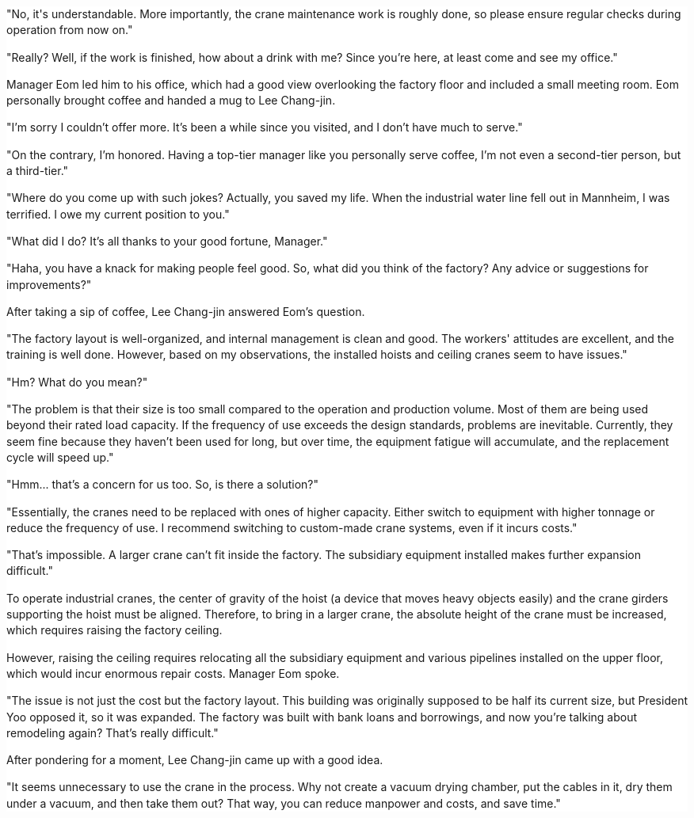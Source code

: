 "No, it's understandable. More importantly, the crane maintenance work is roughly done, so please ensure regular checks during operation from now on."

"Really? Well, if the work is finished, how about a drink with me? Since you’re here, at least come and see my office."

Manager Eom led him to his office, which had a good view overlooking the factory floor and included a small meeting room. Eom personally brought coffee and handed a mug to Lee Chang-jin.

"I’m sorry I couldn’t offer more. It’s been a while since you visited, and I don’t have much to serve."

"On the contrary, I’m honored. Having a top-tier manager like you personally serve coffee, I’m not even a second-tier person, but a third-tier."

"Where do you come up with such jokes? Actually, you saved my life. When the industrial water line fell out in Mannheim, I was terrified. I owe my current position to you."

"What did I do? It’s all thanks to your good fortune, Manager."

"Haha, you have a knack for making people feel good. So, what did you think of the factory? Any advice or suggestions for improvements?"

After taking a sip of coffee, Lee Chang-jin answered Eom’s question.

"The factory layout is well-organized, and internal management is clean and good. The workers' attitudes are excellent, and the training is well done. However, based on my observations, the installed hoists and ceiling cranes seem to have issues."

"Hm? What do you mean?"

"The problem is that their size is too small compared to the operation and production volume. Most of them are being used beyond their rated load capacity. If the frequency of use exceeds the design standards, problems are inevitable. Currently, they seem fine because they haven’t been used for long, but over time, the equipment fatigue will accumulate, and the replacement cycle will speed up."

"Hmm... that’s a concern for us too. So, is there a solution?"

"Essentially, the cranes need to be replaced with ones of higher capacity. Either switch to equipment with higher tonnage or reduce the frequency of use. I recommend switching to custom-made crane systems, even if it incurs costs."

"That’s impossible. A larger crane can’t fit inside the factory. The subsidiary equipment installed makes further expansion difficult."

To operate industrial cranes, the center of gravity of the hoist (a device that moves heavy objects easily) and the crane girders supporting the hoist must be aligned. Therefore, to bring in a larger crane, the absolute height of the crane must be increased, which requires raising the factory ceiling.

However, raising the ceiling requires relocating all the subsidiary equipment and various pipelines installed on the upper floor, which would incur enormous repair costs. Manager Eom spoke.

"The issue is not just the cost but the factory layout. This building was originally supposed to be half its current size, but President Yoo opposed it, so it was expanded. The factory was built with bank loans and borrowings, and now you’re talking about remodeling again? That’s really difficult."

After pondering for a moment, Lee Chang-jin came up with a good idea.

"It seems unnecessary to use the crane in the process. Why not create a vacuum drying chamber, put the cables in it, dry them under a vacuum, and then take them out? That way, you can reduce manpower and costs, and save time."
